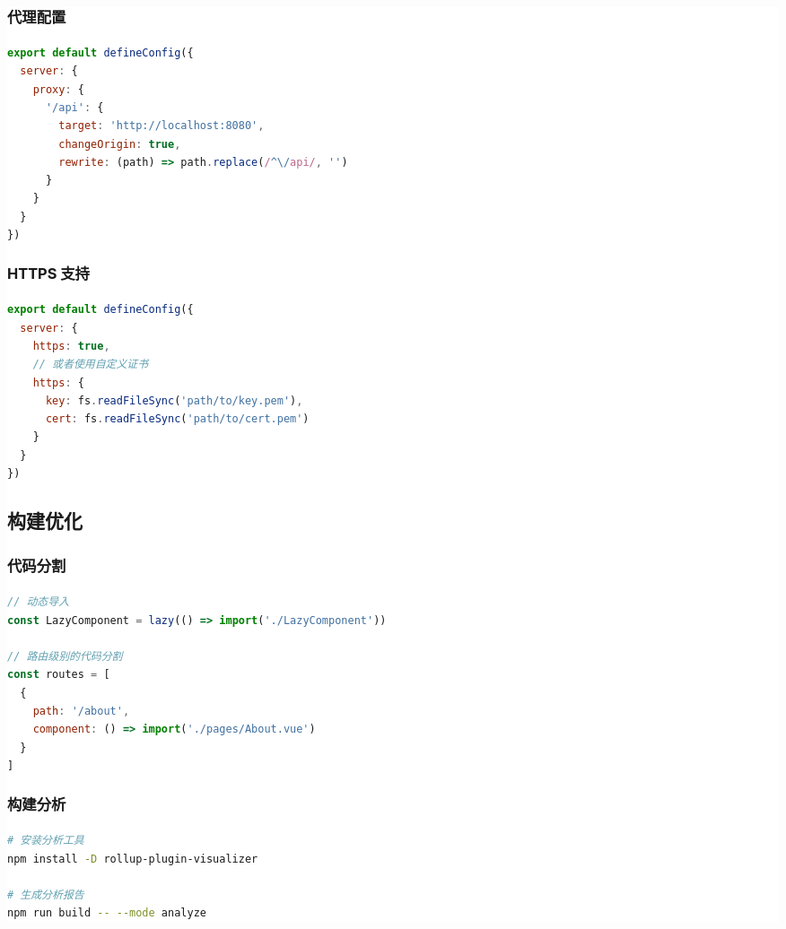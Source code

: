 ### 代理配置

```javascript
export default defineConfig({
  server: {
    proxy: {
      '/api': {
        target: 'http://localhost:8080',
        changeOrigin: true,
        rewrite: (path) => path.replace(/^\/api/, '')
      }
    }
  }
})
```

### HTTPS 支持

```javascript
export default defineConfig({
  server: {
    https: true,
    // 或者使用自定义证书
    https: {
      key: fs.readFileSync('path/to/key.pem'),
      cert: fs.readFileSync('path/to/cert.pem')
    }
  }
})
```

## 构建优化

### 代码分割

```javascript
// 动态导入
const LazyComponent = lazy(() => import('./LazyComponent'))

// 路由级别的代码分割
const routes = [
  {
    path: '/about',
    component: () => import('./pages/About.vue')
  }
]
```

### 构建分析

```bash
# 安装分析工具
npm install -D rollup-plugin-visualizer

# 生成分析报告
npm run build -- --mode analyze
```
